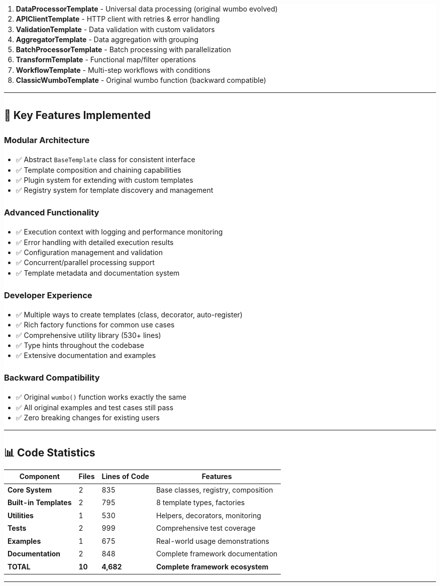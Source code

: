 1. **DataProcessorTemplate** - Universal data processing (original wumbo evolved)
2. **APIClientTemplate** - HTTP client with retries & error handling
3. **ValidationTemplate** - Data validation with custom validators
4. **AggregatorTemplate** - Data aggregation with grouping
5. **BatchProcessorTemplate** - Batch processing with parallelization
6. **TransformTemplate** - Functional map/filter operations
7. **WorkflowTemplate** - Multi-step workflows with conditions
8. **ClassicWumboTemplate** - Original wumbo function (backward compatible)

---

## 🎯 Key Features Implemented

### **Modular Architecture**
- ✅ Abstract `BaseTemplate` class for consistent interface
- ✅ Template composition and chaining capabilities
- ✅ Plugin system for extending with custom templates
- ✅ Registry system for template discovery and management

### **Advanced Functionality**
- ✅ Execution context with logging and performance monitoring
- ✅ Error handling with detailed execution results
- ✅ Configuration management and validation
- ✅ Concurrent/parallel processing support
- ✅ Template metadata and documentation system

### **Developer Experience**
- ✅ Multiple ways to create templates (class, decorator, auto-register)
- ✅ Rich factory functions for common use cases
- ✅ Comprehensive utility library (530+ lines)
- ✅ Type hints throughout the codebase
- ✅ Extensive documentation and examples

### **Backward Compatibility**
- ✅ Original `wumbo()` function works exactly the same
- ✅ All original examples and test cases still pass
- ✅ Zero breaking changes for existing users

---

## 📊 Code Statistics

| Component | Files | Lines of Code | Features |
|-----------|-------|---------------|----------|
| **Core System** | 2 | 835 | Base classes, registry, composition |
| **Built-in Templates** | 2 | 795 | 8 template types, factories |
| **Utilities** | 1 | 530 | Helpers, decorators, monitoring |
| **Tests** | 2 | 999 | Comprehensive test coverage |
| **Examples** | 1 | 675 | Real-world usage demonstrations |
| **Documentation** | 2 | 848 | Complete framework documentation |
| **TOTAL** | **10** | **4,682** | **Complete framework ecosystem** |

---